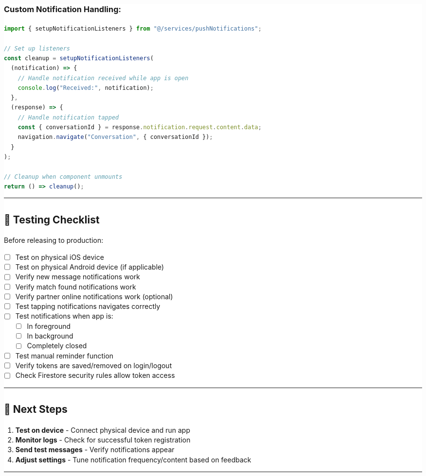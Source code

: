 ### **Custom Notification Handling:**

```typescript
import { setupNotificationListeners } from "@/services/pushNotifications";

// Set up listeners
const cleanup = setupNotificationListeners(
  (notification) => {
    // Handle notification received while app is open
    console.log("Received:", notification);
  },
  (response) => {
    // Handle notification tapped
    const { conversationId } = response.notification.request.content.data;
    navigation.navigate("Conversation", { conversationId });
  }
);

// Cleanup when component unmounts
return () => cleanup();
```

---

## 📱 Testing Checklist

Before releasing to production:

- [ ] Test on physical iOS device
- [ ] Test on physical Android device (if applicable)
- [ ] Verify new message notifications work
- [ ] Verify match found notifications work
- [ ] Verify partner online notifications work (optional)
- [ ] Test tapping notifications navigates correctly
- [ ] Test notifications when app is:
  - [ ] In foreground
  - [ ] In background
  - [ ] Completely closed
- [ ] Test manual reminder function
- [ ] Verify tokens are saved/removed on login/logout
- [ ] Check Firestore security rules allow token access

---

## 🎯 Next Steps

1. **Test on device** - Connect physical device and run app
2. **Monitor logs** - Check for successful token registration
3. **Send test messages** - Verify notifications appear
4. **Adjust settings** - Tune notification frequency/content based on feedback

---

